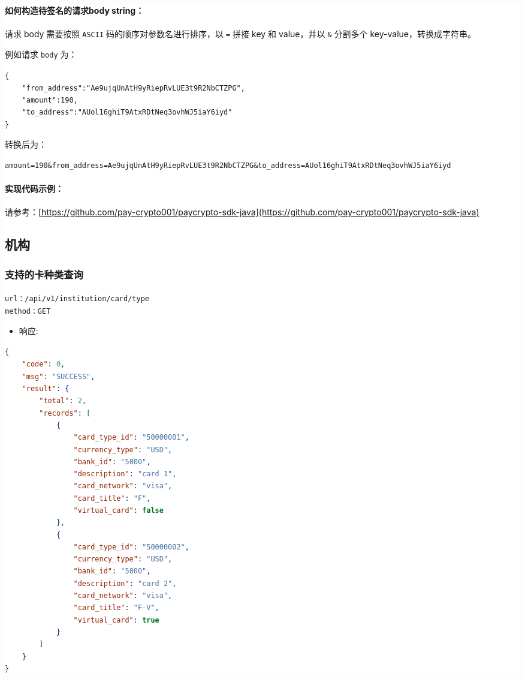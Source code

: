 
#### 如何构造待签名的请求body string：

请求 body 需要按照 `ASCII` 码的顺序对参数名进行排序，以  `=` 拼接 key 和 value，并以 `&` 分割多个 key-value，转换成字符串。

例如请求 `body` 为：

```
{
	"from_address":"Ae9ujqUnAtH9yRiepRvLUE3t9R2NbCTZPG",
	"amount":190,
	"to_address":"AUol16ghiT9AtxRDtNeq3ovhWJ5iaY6iyd"
}
```

转换后为：

```text
amount=190&from_address=Ae9ujqUnAtH9yRiepRvLUE3t9R2NbCTZPG&to_address=AUol16ghiT9AtxRDtNeq3ovhWJ5iaY6iyd
```


#### 实现代码示例：

请参考：[https://github.com/pay-crypto001/paycrypto-sdk-java](https://github.com/pay-crypto001/paycrypto-sdk-java)


## 机构


### 支持的卡种类查询

```text
url：/api/v1/institution/card/type
method：GET
```

- 响应:

```json
{
    "code": 0,
    "msg": "SUCCESS",
    "result": {
        "total": 2,
        "records": [
            {
                "card_type_id": "50000001",
                "currency_type": "USD",
                "bank_id": "5000",
                "description": "card 1",
                "card_network": "visa",
                "card_title": "F",
                "virtual_card": false
            },
            {
                "card_type_id": "50000002",
                "currency_type": "USD",
                "bank_id": "5000",
                "description": "card 2",
                "card_network": "visa",
                "card_title": "F-V",
                "virtual_card": true
            }
        ]
    }
}
```